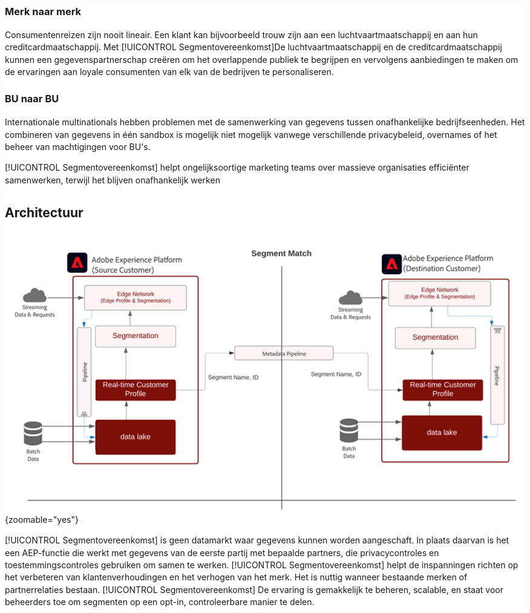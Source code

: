 ### Merk naar merk

Consumentenreizen zijn nooit lineair. Een klant kan bijvoorbeeld trouw zijn aan een luchtvaartmaatschappij en aan hun creditcardmaatschappij. Met [!UICONTROL Segmentovereenkomst]De luchtvaartmaatschappij en de creditcardmaatschappij kunnen een gegevenspartnerschap creëren om het overlappende publiek te begrijpen en vervolgens aanbiedingen te maken om de ervaringen aan loyale consumenten van elk van de bedrijven te personaliseren.

### BU naar BU

Internationale multinationals hebben problemen met de samenwerking van gegevens tussen onafhankelijke bedrijfseenheden. Het combineren van gegevens in één sandbox is mogelijk niet mogelijk vanwege verschillende privacybeleid, overnames of het beheer van machtigingen voor BU&#39;s.

[!UICONTROL Segmentovereenkomst] helpt ongelijksoortige marketing teams over massieve organisaties efficiënter samenwerken, terwijl het blijven onafhankelijk werken

## Architectuur

![Segmentmatcharchitectuur](assets/architecture-segment-match.png){zoomable=&quot;yes&quot;}

[!UICONTROL Segmentovereenkomst] is geen datamarkt waar gegevens kunnen worden aangeschaft. In plaats daarvan is het een AEP-functie die werkt met gegevens van de eerste partij met bepaalde partners, die privacycontroles en toestemmingscontroles gebruiken om samen te werken. [!UICONTROL Segmentovereenkomst] helpt de inspanningen richten op het verbeteren van klantenverhoudingen en het verhogen van het merk. Het is nuttig wanneer bestaande merken of partnerrelaties bestaan. [!UICONTROL Segmentovereenkomst] De ervaring is gemakkelijk te beheren, scalable, en staat voor beheerders toe om segmenten op een opt-in, controleerbare manier te delen.
